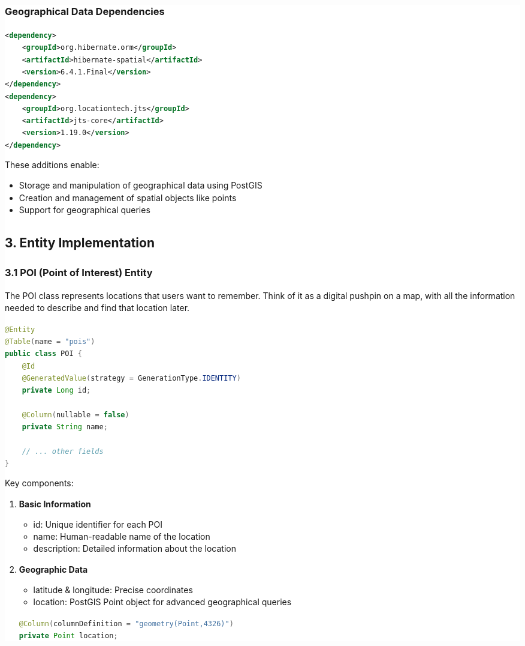 ### Geographical Data Dependencies
```xml
<dependency>
    <groupId>org.hibernate.orm</groupId>
    <artifactId>hibernate-spatial</artifactId>
    <version>6.4.1.Final</version>
</dependency>
<dependency>
    <groupId>org.locationtech.jts</groupId>
    <artifactId>jts-core</artifactId>
    <version>1.19.0</version>
</dependency>
```
These additions enable:
- Storage and manipulation of geographical data using PostGIS
- Creation and management of spatial objects like points
- Support for geographical queries

## 3. Entity Implementation

### 3.1 POI (Point of Interest) Entity
The POI class represents locations that users want to remember. Think of it as a digital pushpin on a map, with all the information needed to describe and find that location later.

```java
@Entity
@Table(name = "pois")
public class POI {
    @Id
    @GeneratedValue(strategy = GenerationType.IDENTITY)
    private Long id;

    @Column(nullable = false)
    private String name;
    
    // ... other fields
}
```

Key components:
1. **Basic Information**
   - id: Unique identifier for each POI
   - name: Human-readable name of the location
   - description: Detailed information about the location

2. **Geographic Data**
   - latitude & longitude: Precise coordinates
   - location: PostGIS Point object for advanced geographical queries
   ```java
   @Column(columnDefinition = "geometry(Point,4326)")
   private Point location;
   ```
